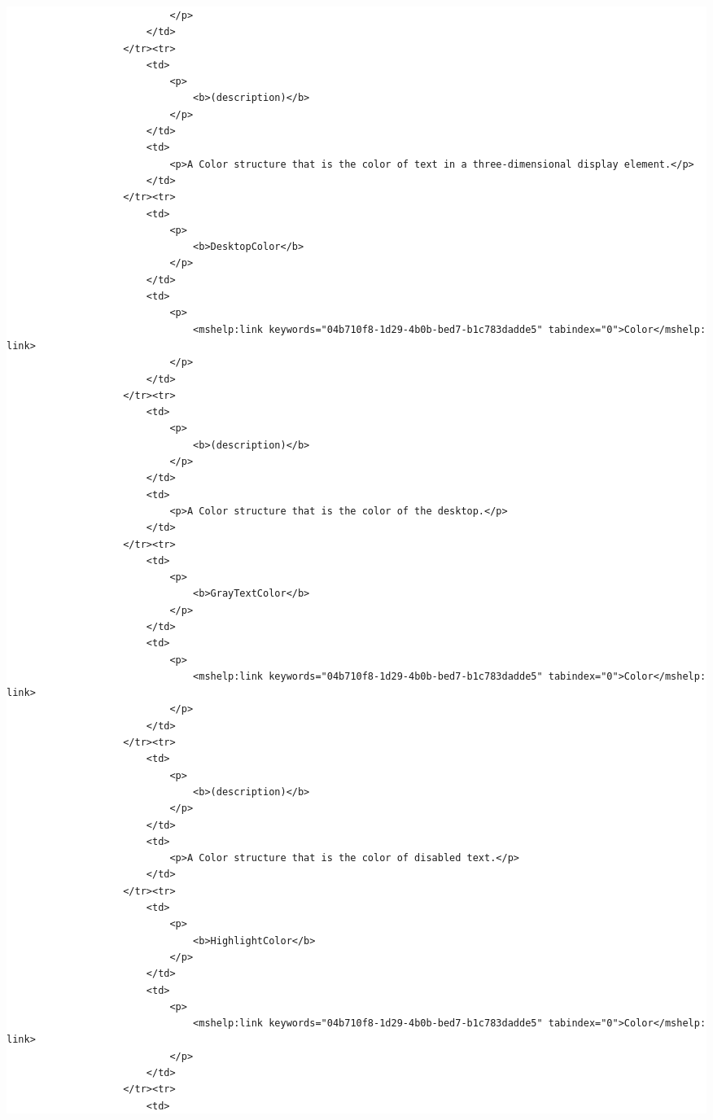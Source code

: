 								</p>
							</td>
						</tr><tr>
							<td>
								<p>
									<b>(description)</b>
								</p>
							</td>
							<td>
								<p>A Color structure that is the color of text in a three-dimensional display element.</p>
							</td>
						</tr><tr>
							<td>
								<p>
									<b>DesktopColor</b>
								</p>
							</td>
							<td>
								<p>
									<mshelp:link keywords="04b710f8-1d29-4b0b-bed7-b1c783dadde5" tabindex="0">Color</mshelp:link>
								</p>
							</td>
						</tr><tr>
							<td>
								<p>
									<b>(description)</b>
								</p>
							</td>
							<td>
								<p>A Color structure that is the color of the desktop.</p>
							</td>
						</tr><tr>
							<td>
								<p>
									<b>GrayTextColor</b>
								</p>
							</td>
							<td>
								<p>
									<mshelp:link keywords="04b710f8-1d29-4b0b-bed7-b1c783dadde5" tabindex="0">Color</mshelp:link>
								</p>
							</td>
						</tr><tr>
							<td>
								<p>
									<b>(description)</b>
								</p>
							</td>
							<td>
								<p>A Color structure that is the color of disabled text.</p>
							</td>
						</tr><tr>
							<td>
								<p>
									<b>HighlightColor</b>
								</p>
							</td>
							<td>
								<p>
									<mshelp:link keywords="04b710f8-1d29-4b0b-bed7-b1c783dadde5" tabindex="0">Color</mshelp:link>
								</p>
							</td>
						</tr><tr>
							<td>